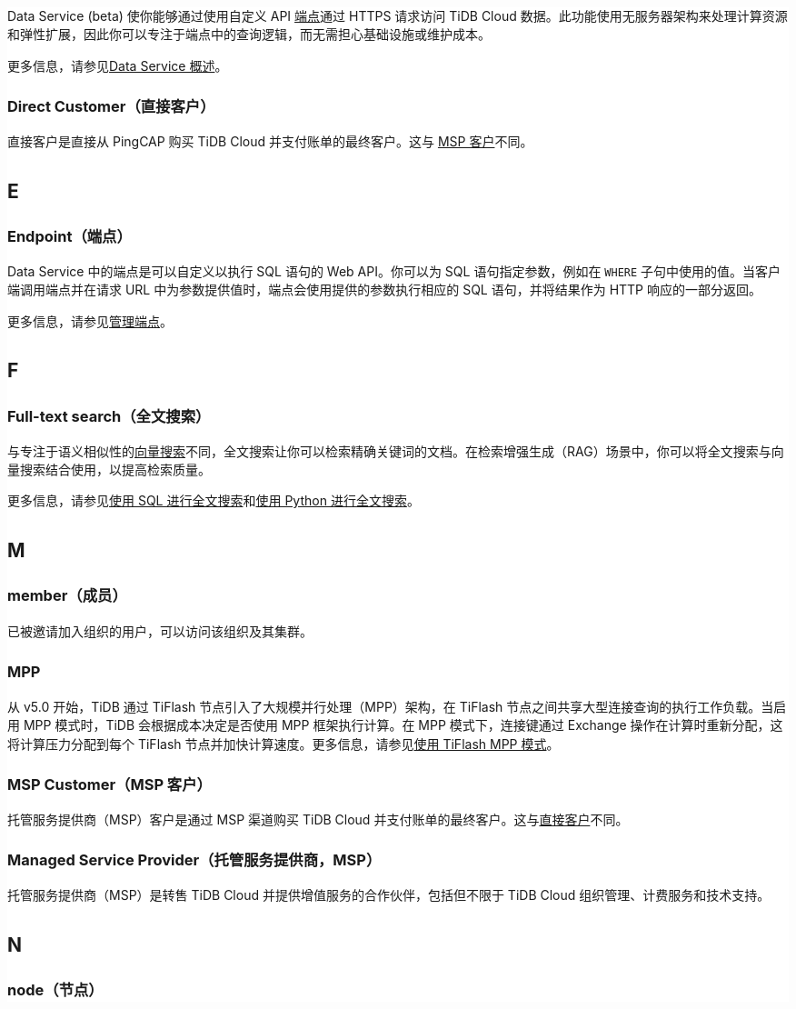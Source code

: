 Data Service (beta) 使你能够通过使用自定义 API [端点](#endpoint)通过 HTTPS 请求访问 TiDB Cloud 数据。此功能使用无服务器架构来处理计算资源和弹性扩展，因此你可以专注于端点中的查询逻辑，而无需担心基础设施或维护成本。

更多信息，请参见[Data Service 概述](/tidb-cloud/data-service-overview.md)。

### Direct Customer（直接客户）

直接客户是直接从 PingCAP 购买 TiDB Cloud 并支付账单的最终客户。这与 [MSP 客户](#msp-customer)不同。

## E

### Endpoint（端点）

Data Service 中的端点是可以自定义以执行 SQL 语句的 Web API。你可以为 SQL 语句指定参数，例如在 `WHERE` 子句中使用的值。当客户端调用端点并在请求 URL 中为参数提供值时，端点会使用提供的参数执行相应的 SQL 语句，并将结果作为 HTTP 响应的一部分返回。

更多信息，请参见[管理端点](/tidb-cloud/data-service-manage-endpoint.md)。

## F

### Full-text search（全文搜索）

与专注于语义相似性的[向量搜索](/tidb-cloud/vector-search-overview.md)不同，全文搜索让你可以检索精确关键词的文档。在检索增强生成（RAG）场景中，你可以将全文搜索与向量搜索结合使用，以提高检索质量。

更多信息，请参见[使用 SQL 进行全文搜索](/tidb-cloud/vector-search-full-text-search-sql.md)和[使用 Python 进行全文搜索](/tidb-cloud/vector-search-full-text-search-python.md)。

## M

### member（成员）

已被邀请加入组织的用户，可以访问该组织及其集群。

### MPP

从 v5.0 开始，TiDB 通过 TiFlash 节点引入了大规模并行处理（MPP）架构，在 TiFlash 节点之间共享大型连接查询的执行工作负载。当启用 MPP 模式时，TiDB 会根据成本决定是否使用 MPP 框架执行计算。在 MPP 模式下，连接键通过 Exchange 操作在计算时重新分配，这将计算压力分配到每个 TiFlash 节点并加快计算速度。更多信息，请参见[使用 TiFlash MPP 模式](/tiflash/use-tiflash-mpp-mode.md)。

### MSP Customer（MSP 客户）

托管服务提供商（MSP）客户是通过 MSP 渠道购买 TiDB Cloud 并支付账单的最终客户。这与[直接客户](#direct-customer)不同。

### Managed Service Provider（托管服务提供商，MSP）

托管服务提供商（MSP）是转售 TiDB Cloud 并提供增值服务的合作伙伴，包括但不限于 TiDB Cloud 组织管理、计费服务和技术支持。

## N

### node（节点）
